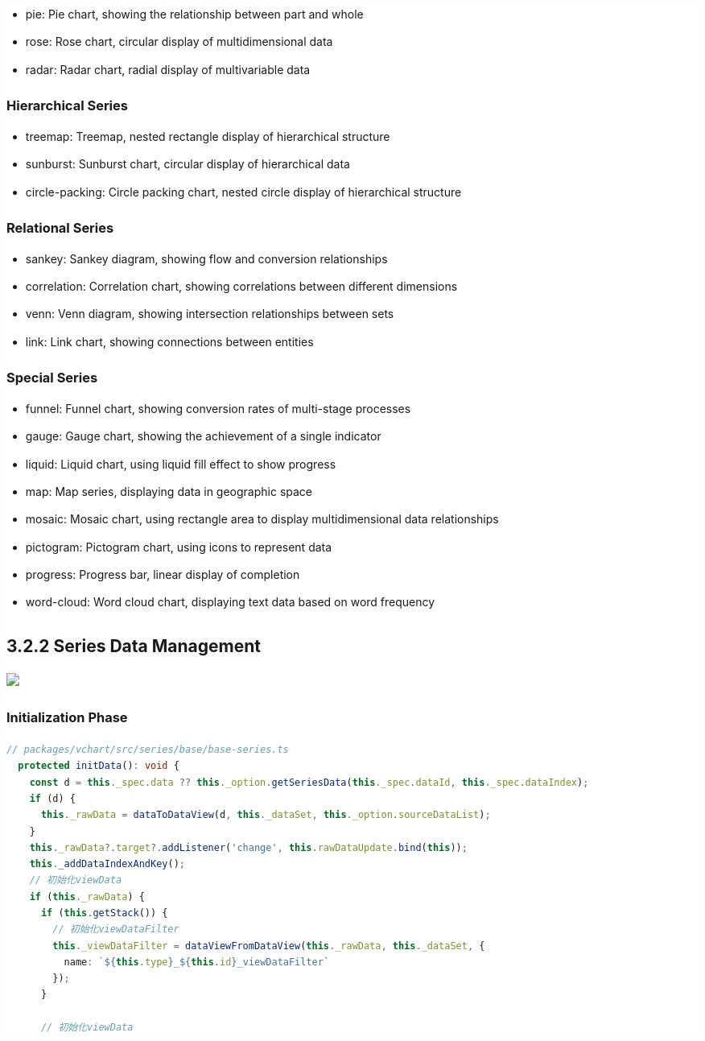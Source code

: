 * pie: Pie chart, showing the relationship between part and whole

* rose: Rose chart, circular display of multidimensional data

* radar: Radar chart, radial display of multivariable data

### Hierarchical Series

* treemap: Treemap, nested rectangle display of hierarchical structure

* sunburst: Sunburst chart, circular display of hierarchical data

* circle-packing: Circle packing chart, nested circle display of hierarchical structure

### Relational Series

* sankey: Sankey diagram, showing flow and conversion relationships

* correlation: Correlation chart, showing correlations between different dimensions

* venn: Venn diagram, showing intersection relationships between sets

* link: Link chart, showing connections between entities

### Special Series

* funnel: Funnel chart, showing conversion rates of multi-stage processes

* gauge: Gauge chart, showing the achievement of a single indicator

* liquid: Liquid chart, using liquid fill effect to show progress

* map: Map series, displaying data in geographic space

* mosaic: Mosaic chart, using rectangle area to display multidimensional data relationships

* pictogram: Pictogram chart, using icons to represent data

* progress: Progress bar, linear display of completion

* word-cloud: Word cloud chart, displaying text data based on word frequency

## 3.2.2 Series Data Management


![](https://cdn.jsdelivr.net/gh/xuanhun/articles/visactor/sourcecode/img/HO0Nw3yr0hL76IbRjkOcCzlTn1f.gif)

### Initialization Phase

```Typescript
// packages/vchart/src/series/base/base-series.ts
  protected initData(): void {
    const d = this._spec.data ?? this._option.getSeriesData(this._spec.dataId, this._spec.dataIndex);
    if (d) {
      this._rawData = dataToDataView(d, this._dataSet, this._option.sourceDataList);
    }
    this._rawData?.target?.addListener('change', this.rawDataUpdate.bind(this));
    this._addDataIndexAndKey();
    // 初始化viewData
    if (this._rawData) {
      if (this.getStack()) {
        // 初始化viewDataFilter
        this._viewDataFilter = dataViewFromDataView(this._rawData, this._dataSet, {
          name: `${this.type}_${this.id}_viewDataFilter`
        });
      }

      // 初始化viewData
```